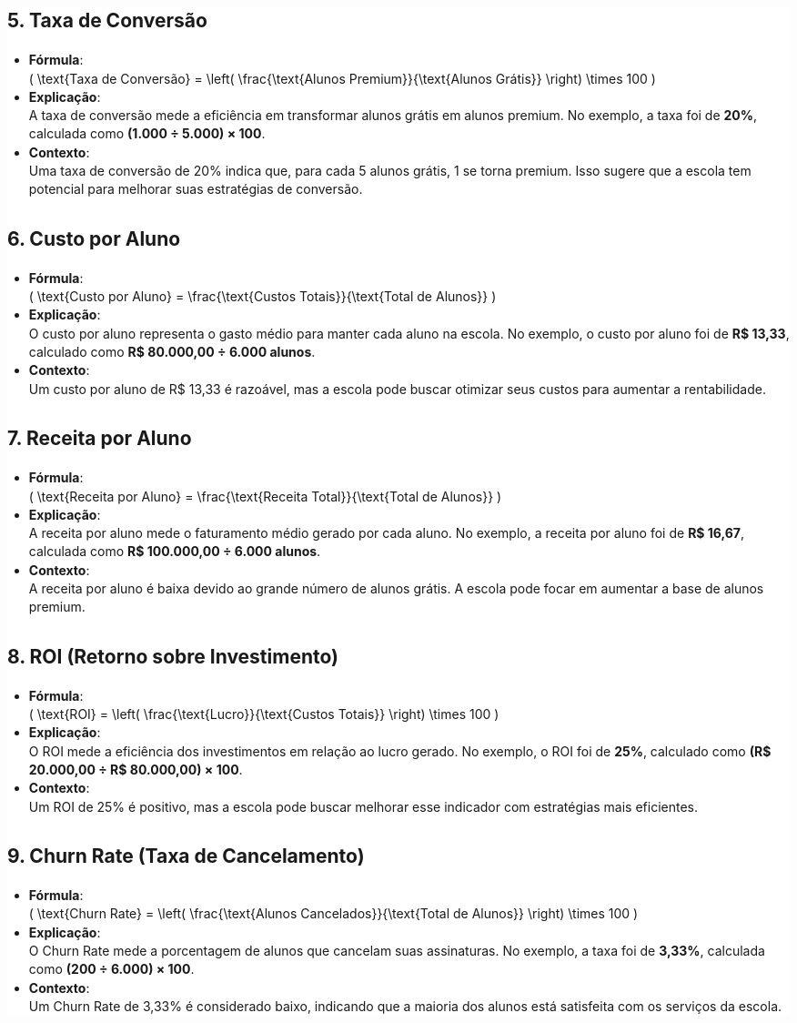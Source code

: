## **5. Taxa de Conversão**

- **Fórmula**:  
  \( \text{Taxa de Conversão} = \left( \frac{\text{Alunos Premium}}{\text{Alunos Grátis}} \right) \times 100 \)
- **Explicação**:  
  A taxa de conversão mede a eficiência em transformar alunos grátis em alunos premium. No exemplo, a taxa foi de **20%**, calculada como **(1.000 ÷ 5.000) × 100**.
- **Contexto**:  
  Uma taxa de conversão de 20% indica que, para cada 5 alunos grátis, 1 se torna premium. Isso sugere que a escola tem potencial para melhorar suas estratégias de conversão.

## **6. Custo por Aluno**

- **Fórmula**:  
  \( \text{Custo por Aluno} = \frac{\text{Custos Totais}}{\text{Total de Alunos}} \)
- **Explicação**:  
  O custo por aluno representa o gasto médio para manter cada aluno na escola. No exemplo, o custo por aluno foi de **R$ 13,33**, calculado como **R$ 80.000,00 ÷ 6.000 alunos**.
- **Contexto**:  
  Um custo por aluno de R$ 13,33 é razoável, mas a escola pode buscar otimizar seus custos para aumentar a rentabilidade.

## **7. Receita por Aluno**

- **Fórmula**:  
  \( \text{Receita por Aluno} = \frac{\text{Receita Total}}{\text{Total de Alunos}} \)
- **Explicação**:  
  A receita por aluno mede o faturamento médio gerado por cada aluno. No exemplo, a receita por aluno foi de **R$ 16,67**, calculada como **R$ 100.000,00 ÷ 6.000 alunos**.
- **Contexto**:  
  A receita por aluno é baixa devido ao grande número de alunos grátis. A escola pode focar em aumentar a base de alunos premium.

## **8. ROI (Retorno sobre Investimento)**

- **Fórmula**:  
  \( \text{ROI} = \left( \frac{\text{Lucro}}{\text{Custos Totais}} \right) \times 100 \)
- **Explicação**:  
  O ROI mede a eficiência dos investimentos em relação ao lucro gerado. No exemplo, o ROI foi de **25%**, calculado como **(R$ 20.000,00 ÷ R$ 80.000,00) × 100**.
- **Contexto**:  
  Um ROI de 25% é positivo, mas a escola pode buscar melhorar esse indicador com estratégias mais eficientes.

## **9. Churn Rate (Taxa de Cancelamento)**

- **Fórmula**:  
  \( \text{Churn Rate} = \left( \frac{\text{Alunos Cancelados}}{\text{Total de Alunos}} \right) \times 100 \)
- **Explicação**:  
  O Churn Rate mede a porcentagem de alunos que cancelam suas assinaturas. No exemplo, a taxa foi de **3,33%**, calculada como **(200 ÷ 6.000) × 100**.
- **Contexto**:  
  Um Churn Rate de 3,33% é considerado baixo, indicando que a maioria dos alunos está satisfeita com os serviços da escola.
